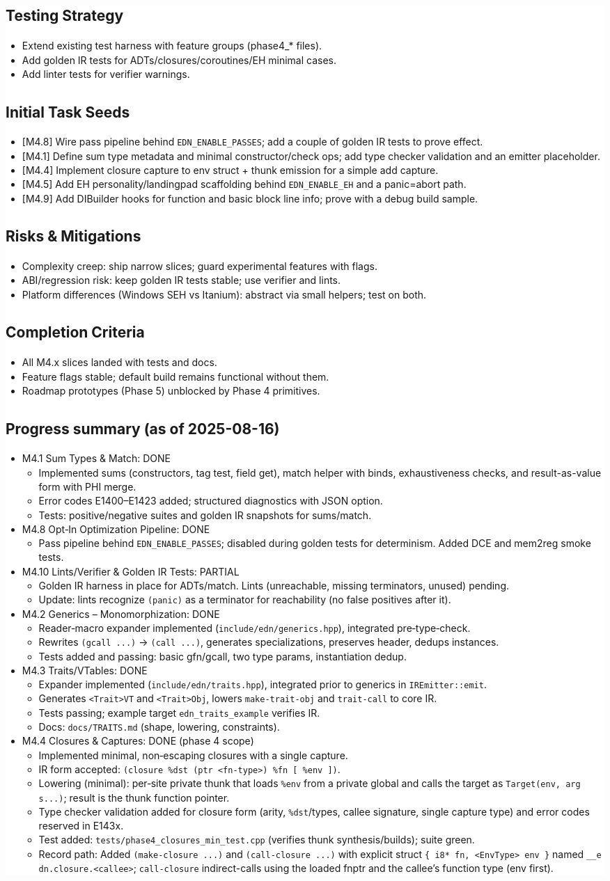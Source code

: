 ## Testing Strategy
- Extend existing test harness with feature groups (phase4_* files).
- Add golden IR tests for ADTs/closures/coroutines/EH minimal cases.
- Add linter tests for verifier warnings.

## Initial Task Seeds
- [M4.8] Wire pass pipeline behind `EDN_ENABLE_PASSES`; add a couple of golden IR tests to prove effect.
- [M4.1] Define sum type metadata and minimal constructor/check ops; add type checker validation and an emitter placeholder.
- [M4.4] Implement closure capture to env struct + thunk emission for a simple add capture.
- [M4.5] Add EH personality/landingpad scaffolding behind `EDN_ENABLE_EH` and a panic=abort path.
- [M4.9] Add DIBuilder hooks for function and basic block line info; prove with a debug build sample.

## Risks & Mitigations
- Complexity creep: ship narrow slices; guard experimental features with flags.
- ABI/regression risk: keep golden IR tests stable; use verifier and lints.
- Platform differences (Windows SEH vs Itanium): abstract via small helpers; test on both.

## Completion Criteria
- All M4.x slices landed with tests and docs.
- Feature flags stable; default build remains functional without them.
- Roadmap prototypes (Phase 5) unblocked by Phase 4 primitives.

## Progress summary (as of 2025-08-16)
- M4.1 Sum Types & Match: DONE
   - Implemented sums (constructors, tag test, field get), match helper with binds, exhaustiveness checks, and result-as-value form with PHI merge.
   - Error codes E1400–E1423 added; structured diagnostics with JSON option.
   - Tests: positive/negative suites and golden IR snapshots for sums/match.
- M4.8 Opt‑In Optimization Pipeline: DONE
   - Pass pipeline behind `EDN_ENABLE_PASSES`; disabled during golden tests for determinism. Added DCE and mem2reg smoke tests.
- M4.10 Lints/Verifier & Golden IR Tests: PARTIAL
   - Golden IR harness in place for ADTs/match. Lints (unreachable, missing terminators, unused) pending.
   - Update: lints recognize `(panic)` as a terminator for reachability (no false positives after it).
- M4.2 Generics – Monomorphization: DONE
   - Reader‑macro expander implemented (`include/edn/generics.hpp`), integrated pre‑type‑check.
   - Rewrites `(gcall ...)` → `(call ...)`, generates specializations, preserves header, dedups instances.
   - Tests added and passing: basic gfn/gcall, two type params, instantiation dedup.
- M4.3 Traits/VTables: DONE
    - Expander implemented (`include/edn/traits.hpp`), integrated prior to generics in `IREmitter::emit`.
    - Generates `<Trait>VT` and `<Trait>Obj`, lowers `make-trait-obj` and `trait-call` to core IR.
    - Tests passing; example target `edn_traits_example` verifies IR.
    - Docs: `docs/TRAITS.md` (shape, lowering, constraints).
- M4.4 Closures & Captures: DONE (phase 4 scope)
   - Implemented minimal, non‑escaping closures with a single capture.
   - IR form accepted: `(closure %dst (ptr <fn-type>) %fn [ %env ])`.
   - Lowering (minimal): per‑site private thunk that loads `%env` from a private global and calls the target as `Target(env, args...)`; result is the thunk function pointer.
   - Type checker validation added for closure form (arity, `%dst`/types, callee signature, single capture type) and error codes reserved in E143x.
   - Test added: `tests/phase4_closures_min_test.cpp` (verifies thunk synthesis/builds); suite green.
   - Record path: Added `(make-closure ...)` and `(call-closure ...)` with explicit struct `{ i8* fn, <EnvType> env }` named `__edn.closure.<callee>`; `call-closure` indirect-calls using the loaded fnptr and the callee’s function type (env first).